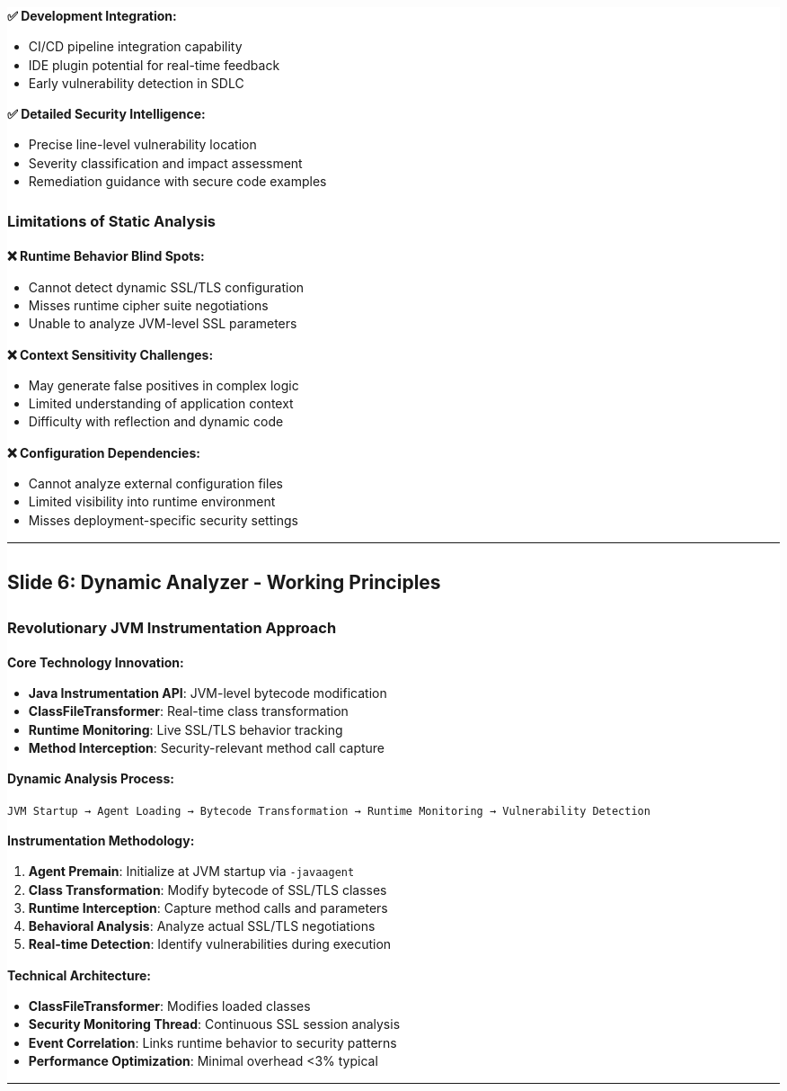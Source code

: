 **✅ Development Integration:**
- CI/CD pipeline integration capability
- IDE plugin potential for real-time feedback
- Early vulnerability detection in SDLC

**✅ Detailed Security Intelligence:**
- Precise line-level vulnerability location
- Severity classification and impact assessment
- Remediation guidance with secure code examples

### Limitations of Static Analysis

**❌ Runtime Behavior Blind Spots:**
- Cannot detect dynamic SSL/TLS configuration
- Misses runtime cipher suite negotiations
- Unable to analyze JVM-level SSL parameters

**❌ Context Sensitivity Challenges:**
- May generate false positives in complex logic
- Limited understanding of application context
- Difficulty with reflection and dynamic code

**❌ Configuration Dependencies:**
- Cannot analyze external configuration files
- Limited visibility into runtime environment
- Misses deployment-specific security settings

---

## Slide 6: Dynamic Analyzer - Working Principles

### Revolutionary JVM Instrumentation Approach

**Core Technology Innovation:**
- **Java Instrumentation API**: JVM-level bytecode modification
- **ClassFileTransformer**: Real-time class transformation
- **Runtime Monitoring**: Live SSL/TLS behavior tracking
- **Method Interception**: Security-relevant method call capture

**Dynamic Analysis Process:**
```
JVM Startup → Agent Loading → Bytecode Transformation → Runtime Monitoring → Vulnerability Detection
```

**Instrumentation Methodology:**
1. **Agent Premain**: Initialize at JVM startup via `-javaagent`
2. **Class Transformation**: Modify bytecode of SSL/TLS classes
3. **Runtime Interception**: Capture method calls and parameters
4. **Behavioral Analysis**: Analyze actual SSL/TLS negotiations
5. **Real-time Detection**: Identify vulnerabilities during execution

**Technical Architecture:**
- **ClassFileTransformer**: Modifies loaded classes
- **Security Monitoring Thread**: Continuous SSL session analysis
- **Event Correlation**: Links runtime behavior to security patterns
- **Performance Optimization**: Minimal overhead <3% typical

---